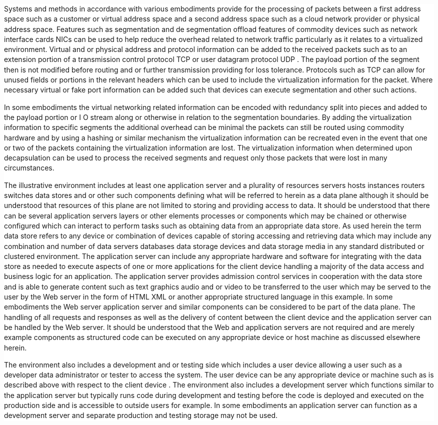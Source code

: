 Systems and methods in accordance with various embodiments provide for the processing of packets between a first address space such as a customer or virtual address space and a second address space such as a cloud network provider or physical address space. Features such as segmentation and de segmentation offload features of commodity devices such as network interface cards NICs can be used to help reduce the overhead related to network traffic particularly as it relates to a virtualized environment. Virtual and or physical address and protocol information can be added to the received packets such as to an extension portion of a transmission control protocol TCP or user datagram protocol UDP . The payload portion of the segment then is not modified before routing and or further transmission providing for loss tolerance. Protocols such as TCP can allow for unused fields or portions in the relevant headers which can be used to include the virtualization information for the packet. Where necessary virtual or fake port information can be added such that devices can execute segmentation and other such actions.

In some embodiments the virtual networking related information can be encoded with redundancy split into pieces and added to the payload portion or I O stream along or otherwise in relation to the segmentation boundaries. By adding the virtualization information to specific segments the additional overhead can be minimal the packets can still be routed using commodity hardware and by using a hashing or similar mechanism the virtualization information can be recreated even in the event that one or two of the packets containing the virtualization information are lost. The virtualization information when determined upon decapsulation can be used to process the received segments and request only those packets that were lost in many circumstances.

The illustrative environment includes at least one application server and a plurality of resources servers hosts instances routers switches data stores and or other such components defining what will be referred to herein as a data plane although it should be understood that resources of this plane are not limited to storing and providing access to data. It should be understood that there can be several application servers layers or other elements processes or components which may be chained or otherwise configured which can interact to perform tasks such as obtaining data from an appropriate data store. As used herein the term data store refers to any device or combination of devices capable of storing accessing and retrieving data which may include any combination and number of data servers databases data storage devices and data storage media in any standard distributed or clustered environment. The application server can include any appropriate hardware and software for integrating with the data store as needed to execute aspects of one or more applications for the client device handling a majority of the data access and business logic for an application. The application server provides admission control services in cooperation with the data store and is able to generate content such as text graphics audio and or video to be transferred to the user which may be served to the user by the Web server in the form of HTML XML or another appropriate structured language in this example. In some embodiments the Web server application server and similar components can be considered to be part of the data plane. The handling of all requests and responses as well as the delivery of content between the client device and the application server can be handled by the Web server. It should be understood that the Web and application servers are not required and are merely example components as structured code can be executed on any appropriate device or host machine as discussed elsewhere herein.

The environment also includes a development and or testing side which includes a user device allowing a user such as a developer data administrator or tester to access the system. The user device can be any appropriate device or machine such as is described above with respect to the client device . The environment also includes a development server which functions similar to the application server but typically runs code during development and testing before the code is deployed and executed on the production side and is accessible to outside users for example. In some embodiments an application server can function as a development server and separate production and testing storage may not be used.
